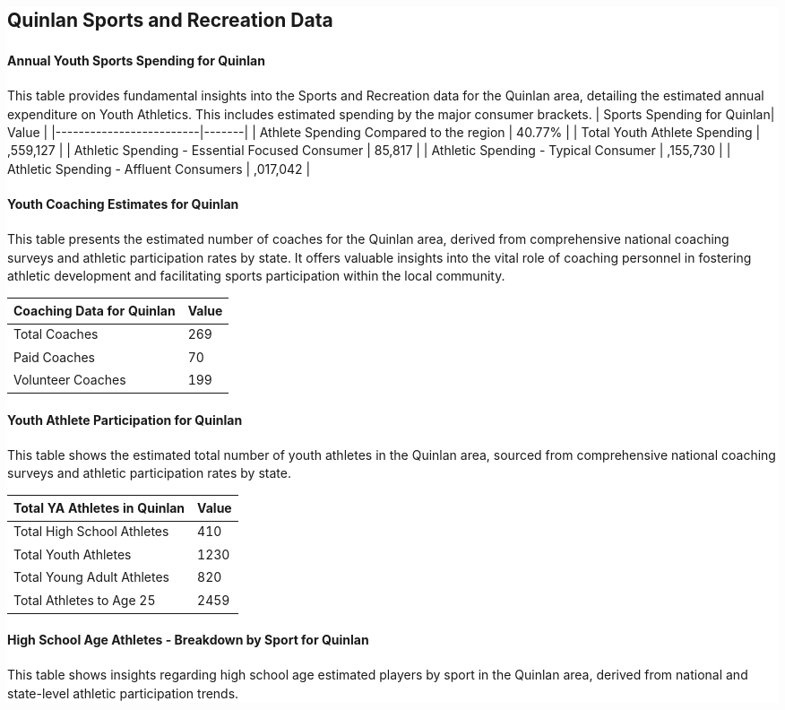 ## Quinlan Sports and Recreation Data

#### Annual Youth Sports Spending for Quinlan

This table provides fundamental insights into the Sports and Recreation data for the Quinlan area, detailing the estimated annual expenditure on Youth Athletics. This includes estimated spending by the major consumer brackets. 
| Sports Spending for Quinlan| Value |
|-------------------------|-------|
| Athlete Spending Compared to the region | 40.77% |
| Total Youth Athlete Spending | ,559,127 |
| Athletic Spending - Essential Focused Consumer | 85,817 |
| Athletic Spending - Typical Consumer | ,155,730 |
| Athletic Spending - Affluent Consumers | ,017,042 |

#### Youth Coaching Estimates for Quinlan

This table presents the estimated number of coaches for the Quinlan area, derived from comprehensive national coaching surveys and athletic participation rates by state. It offers valuable insights into the vital role of coaching personnel in fostering athletic development and facilitating sports participation within the local community.

| Coaching Data for Quinlan | Value |
|-------------|-------|
| Total Coaches | 269 |
| Paid Coaches | 70 |
| Volunteer Coaches | 199 |

#### Youth Athlete Participation for Quinlan

This table shows the estimated total number of youth athletes in the Quinlan area, sourced from comprehensive national coaching surveys and athletic participation rates by state.

| Total YA Athletes in Quinlan | Value |
|-------------|-------|
| Total High School Athletes | 410 |
| Total Youth Athletes | 1230 |
| Total Young Adult Athletes | 820 |
| Total Athletes to Age 25 | 2459 |

#### High School Age Athletes - Breakdown by Sport for Quinlan

This table shows insights regarding high school age estimated players by sport in the Quinlan area, derived from national and state-level athletic participation trends. 
